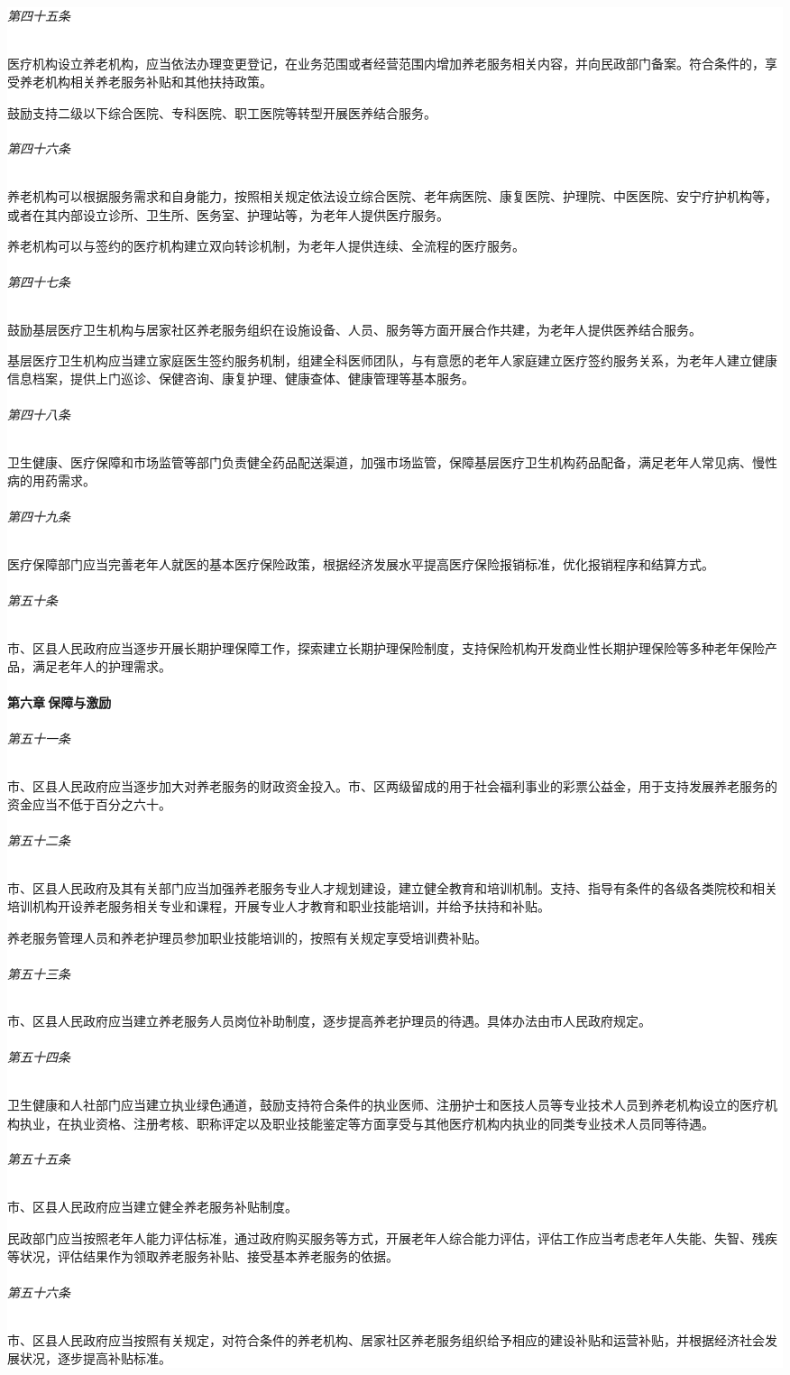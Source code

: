 ###### 第四十五条

医疗机构设立养老机构，应当依法办理变更登记，在业务范围或者经营范围内增加养老服务相关内容，并向民政部门备案。符合条件的，享受养老机构相关养老服务补贴和其他扶持政策。

鼓励支持二级以下综合医院、专科医院、职工医院等转型开展医养结合服务。

###### 第四十六条

养老机构可以根据服务需求和自身能力，按照相关规定依法设立综合医院、老年病医院、康复医院、护理院、中医医院、安宁疗护机构等，或者在其内部设立诊所、卫生所、医务室、护理站等，为老年人提供医疗服务。

养老机构可以与签约的医疗机构建立双向转诊机制，为老年人提供连续、全流程的医疗服务。

###### 第四十七条

鼓励基层医疗卫生机构与居家社区养老服务组织在设施设备、人员、服务等方面开展合作共建，为老年人提供医养结合服务。

基层医疗卫生机构应当建立家庭医生签约服务机制，组建全科医师团队，与有意愿的老年人家庭建立医疗签约服务关系，为老年人建立健康信息档案，提供上门巡诊、保健咨询、康复护理、健康查体、健康管理等基本服务。

###### 第四十八条

卫生健康、医疗保障和市场监管等部门负责健全药品配送渠道，加强市场监管，保障基层医疗卫生机构药品配备，满足老年人常见病、慢性病的用药需求。

###### 第四十九条

医疗保障部门应当完善老年人就医的基本医疗保险政策，根据经济发展水平提高医疗保险报销标准，优化报销程序和结算方式。

###### 第五十条

市、区县人民政府应当逐步开展长期护理保障工作，探索建立长期护理保险制度，支持保险机构开发商业性长期护理保险等多种老年保险产品，满足老年人的护理需求。

#### 第六章 保障与激励

###### 第五十一条

市、区县人民政府应当逐步加大对养老服务的财政资金投入。市、区两级留成的用于社会福利事业的彩票公益金，用于支持发展养老服务的资金应当不低于百分之六十。

###### 第五十二条

市、区县人民政府及其有关部门应当加强养老服务专业人才规划建设，建立健全教育和培训机制。支持、指导有条件的各级各类院校和相关培训机构开设养老服务相关专业和课程，开展专业人才教育和职业技能培训，并给予扶持和补贴。

养老服务管理人员和养老护理员参加职业技能培训的，按照有关规定享受培训费补贴。

###### 第五十三条

市、区县人民政府应当建立养老服务人员岗位补助制度，逐步提高养老护理员的待遇。具体办法由市人民政府规定。

###### 第五十四条

卫生健康和人社部门应当建立执业绿色通道，鼓励支持符合条件的执业医师、注册护士和医技人员等专业技术人员到养老机构设立的医疗机构执业，在执业资格、注册考核、职称评定以及职业技能鉴定等方面享受与其他医疗机构内执业的同类专业技术人员同等待遇。

###### 第五十五条

市、区县人民政府应当建立健全养老服务补贴制度。

民政部门应当按照老年人能力评估标准，通过政府购买服务等方式，开展老年人综合能力评估，评估工作应当考虑老年人失能、失智、残疾等状况，评估结果作为领取养老服务补贴、接受基本养老服务的依据。

###### 第五十六条

市、区县人民政府应当按照有关规定，对符合条件的养老机构、居家社区养老服务组织给予相应的建设补贴和运营补贴，并根据经济社会发展状况，逐步提高补贴标准。
